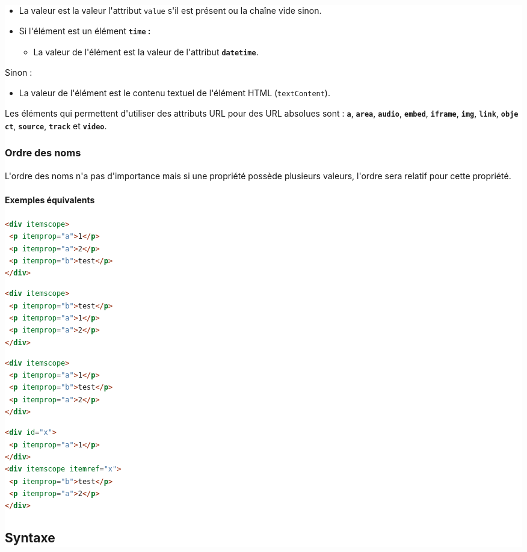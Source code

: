   - La valeur est la valeur l'attribut `value` s'il est présent ou la chaîne vide sinon.

- Si l'élément est un élément **`time` :**

  - La valeur de l'élément est la valeur de l'attribut **`datetime`**.

Sinon :

- La valeur de l'élément est le contenu textuel de l'élément HTML (`textContent`).

Les éléments qui permettent d'utiliser des attributs URL pour des URL absolues sont : **`a`**, **`area`**, **`audio`**, **`embed`**, **`iframe`**, **`img`**, **`link`**, **`object`**, **`source`**, **`track`** et **`video`**.

### Ordre des noms

L'ordre des noms n'a pas d'importance mais si une propriété possède plusieurs valeurs, l'ordre sera relatif pour cette propriété.

#### Exemples équivalents

```html
<div itemscope>
 <p itemprop="a">1</p>
 <p itemprop="a">2</p>
 <p itemprop="b">test</p>
</div>
```

```html
<div itemscope>
 <p itemprop="b">test</p>
 <p itemprop="a">1</p>
 <p itemprop="a">2</p>
</div>
```

```html
<div itemscope>
 <p itemprop="a">1</p>
 <p itemprop="b">test</p>
 <p itemprop="a">2</p>
</div>
```

```html
<div id="x">
 <p itemprop="a">1</p>
</div>
<div itemscope itemref="x">
 <p itemprop="b">test</p>
 <p itemprop="a">2</p>
</div>
```

## Syntaxe
